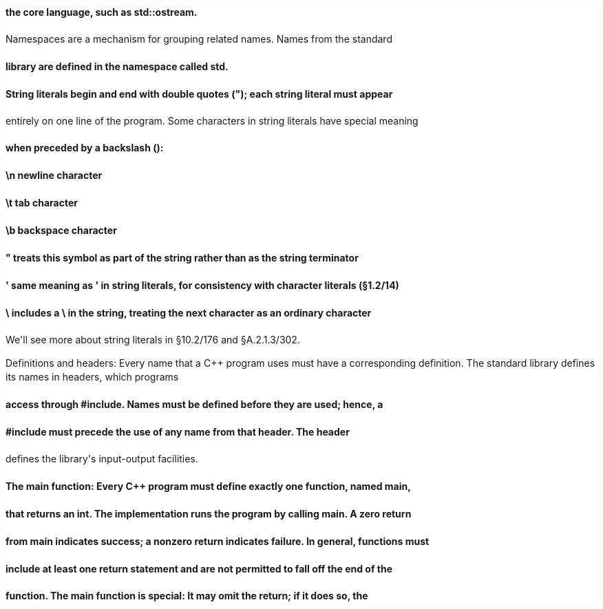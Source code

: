#### the core language, such as std::ostream.

Namespaces are a mechanism for grouping related names. Names from the standard

#### library are defined in the namespace called std.

#### String literals begin and end with double quotes ("); each string literal must appear

entirely on one line of the program. Some characters in string literals have special meaning

#### when preceded by a backslash (\):

#### \n newline character

#### \t tab character


#### \b backspace character

#### \" treats this symbol as part of the string rather than as the string terminator

#### \' same meaning as ' in string literals, for consistency with character literals (§1.2/14)

#### \\ includes a \ in the string, treating the next character as an ordinary character

We'll see more about string literals in §10.2/176 and §A.2.1.3/302.

Definitions and headers: Every name that a C++ program uses must have a
corresponding definition. The standard library defines its names in headers, which programs

#### access through #include. Names must be defined before they are used; hence, a

#### #include must precede the use of any name from that header. The <iostream> header

defines the library's input-output facilities.

#### The main function: Every C++ program must define exactly one function, named main,

#### that returns an int. The implementation runs the program by calling main. A zero return

#### from main indicates success; a nonzero return indicates failure. In general, functions must

#### include at least one return statement and are not permitted to fall off the end of the

#### function. The main function is special: It may omit the return; if it does so, the
